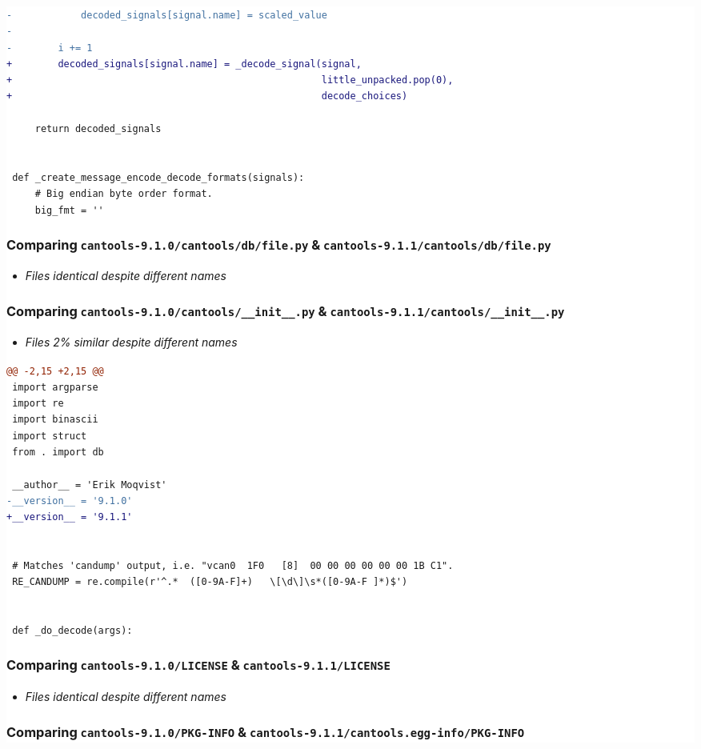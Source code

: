 ```diff
-            decoded_signals[signal.name] = scaled_value
-
-        i += 1
+        decoded_signals[signal.name] = _decode_signal(signal,
+                                                      little_unpacked.pop(0),
+                                                      decode_choices)
 
     return decoded_signals
 
 
 def _create_message_encode_decode_formats(signals):
     # Big endian byte order format.
     big_fmt = ''
```

### Comparing `cantools-9.1.0/cantools/db/file.py` & `cantools-9.1.1/cantools/db/file.py`

 * *Files identical despite different names*

### Comparing `cantools-9.1.0/cantools/__init__.py` & `cantools-9.1.1/cantools/__init__.py`

 * *Files 2% similar despite different names*

```diff
@@ -2,15 +2,15 @@
 import argparse
 import re
 import binascii
 import struct
 from . import db
 
 __author__ = 'Erik Moqvist'
-__version__ = '9.1.0'
+__version__ = '9.1.1'
 
 
 # Matches 'candump' output, i.e. "vcan0  1F0   [8]  00 00 00 00 00 00 1B C1".
 RE_CANDUMP = re.compile(r'^.*  ([0-9A-F]+)   \[\d\]\s*([0-9A-F ]*)$')
 
 
 def _do_decode(args):
```

### Comparing `cantools-9.1.0/LICENSE` & `cantools-9.1.1/LICENSE`

 * *Files identical despite different names*

### Comparing `cantools-9.1.0/PKG-INFO` & `cantools-9.1.1/cantools.egg-info/PKG-INFO`
